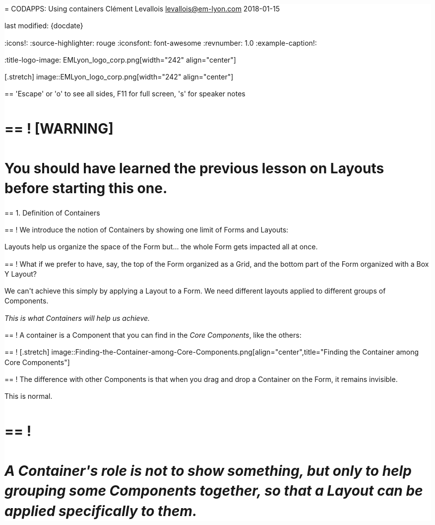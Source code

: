 = CODAPPS: Using containers
Clément Levallois <levallois@em-lyon.com>
2018-01-15

last modified: {docdate}

:icons!:
:source-highlighter: rouge
:iconsfont:   font-awesome
:revnumber: 1.0
:example-caption!:


:title-logo-image: EMLyon_logo_corp.png[width="242" align="center"]

[.stretch]
image::EMLyon_logo_corp.png[width="242" align="center"]


==  'Escape' or 'o' to see all sides, F11 for full screen, 's' for speaker notes


==  !
[WARNING]
====
You should have learned the previous lesson on Layouts before starting this one.
====

==  1. Definition of Containers

==  !
We introduce the notion of Containers by showing one limit of Forms and Layouts:

Layouts help us organize the space of the Form but... the whole Form gets impacted all at once.

==  !
What if we prefer to have, say, the top of the Form organized as a Grid, and the bottom part of the Form organized with a Box Y Layout?

We can't achieve this simply by applying a Layout to a Form. We need different layouts applied to different groups of Components.

*This is what Containers will help us achieve.*

==  !
A container is a Component that you can find in the *Core Components*, like the others:

==  !
[.stretch]
image::Finding-the-Container-among-Core-Components.png[align="center",title="Finding the Container among Core Components"]


==  !
The difference with other Components is that when you drag and drop a Container on the Form, it remains invisible.

This is normal.

==  !
====
*A Container's role is not to show something, but only to help grouping some Components together, so that a Layout can be applied specifically to them.*
====
